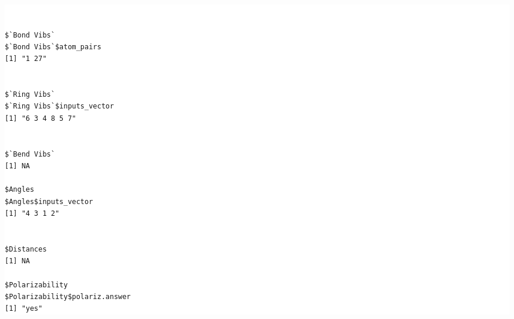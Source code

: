 ```


$`Bond Vibs`
$`Bond Vibs`$atom_pairs
[1] "1 27"


$`Ring Vibs`
$`Ring Vibs`$inputs_vector
[1] "6 3 4 8 5 7"


$`Bend Vibs`
[1] NA

$Angles
$Angles$inputs_vector
[1] "4 3 1 2"


$Distances
[1] NA

$Polarizability
$Polarizability$polariz.answer
[1] "yes"

```
